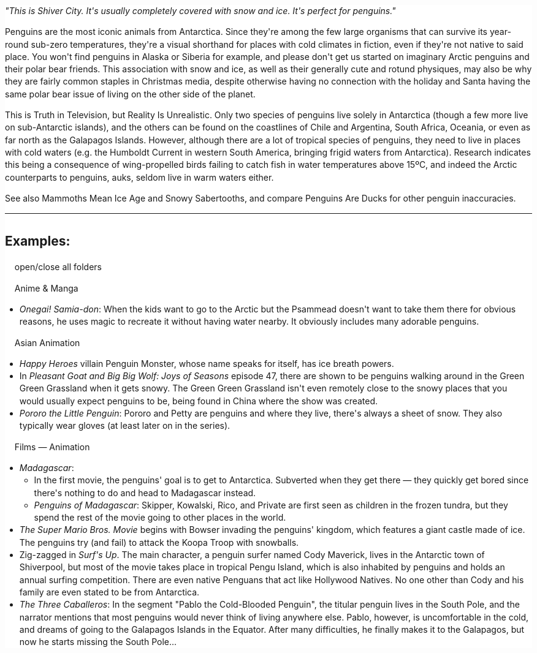 _"This is Shiver City. It's usually completely covered with snow and ice. It's perfect for penguins."_

Penguins are the most iconic animals from Antarctica. Since they're among the few large organisms that can survive its year-round sub-zero temperatures, they're a visual shorthand for places with cold climates in fiction, even if they're not native to said place. You won't find penguins in Alaska or Siberia for example, and please don't get us started on imaginary Arctic penguins and their polar bear friends. This association with snow and ice, as well as their generally cute and rotund physiques, may also be why they are fairly common staples in Christmas media, despite otherwise having no connection with the holiday and Santa having the same polar bear issue of living on the other side of the planet.

This is Truth in Television, but Reality Is Unrealistic. Only two species of penguins live solely in Antarctica (though a few more live on sub-Antarctic islands), and the others can be found on the coastlines of Chile and Argentina, South Africa, Oceania, or even as far north as the Galapagos Islands. However, although there are a lot of tropical species of penguins, they need to live in places with cold waters (e.g. the Humboldt Current in western South America, bringing frigid waters from Antarctica). Research indicates this being a consequence of wing-propelled birds failing to catch fish in water temperatures above 15ºC, and indeed the Arctic counterparts to penguins, auks, seldom live in warm waters either.

See also Mammoths Mean Ice Age and Snowy Sabertooths, and compare Penguins Are Ducks for other penguin inaccuracies.

___

## Examples:

    open/close all folders 

    Anime & Manga 

-   _Onegai! Samia-don_: When the kids want to go to the Arctic but the Psammead doesn't want to take them there for obvious reasons, he uses magic to recreate it without having water nearby. It obviously includes many adorable penguins.

    Asian Animation 

-   _Happy Heroes_ villain Penguin Monster, whose name speaks for itself, has ice breath powers.
-   In _Pleasant Goat and Big Big Wolf: Joys of Seasons_ episode 47, there are shown to be penguins walking around in the Green Green Grassland when it gets snowy. The Green Green Grassland isn't even remotely close to the snowy places that you would usually expect penguins to be, being found in China where the show was created.
-   _Pororo the Little Penguin_: Pororo and Petty are penguins and where they live, there's always a sheet of snow. They also typically wear gloves (at least later on in the series).

    Films — Animation 

-   _Madagascar_:
    -   In the first movie, the penguins' goal is to get to Antarctica. Subverted when they get there — they quickly get bored since there's nothing to do and head to Madagascar instead.
    -   _Penguins of Madagascar_: Skipper, Kowalski, Rico, and Private are first seen as children in the frozen tundra, but they spend the rest of the movie going to other places in the world.
-   _The Super Mario Bros. Movie_ begins with Bowser invading the penguins' kingdom, which features a giant castle made of ice. The penguins try (and fail) to attack the Koopa Troop with snowballs.
-   Zig-zagged in _Surf's Up_. The main character, a penguin surfer named Cody Maverick, lives in the Antarctic town of Shiverpool, but most of the movie takes place in tropical Pengu Island, which is also inhabited by penguins and holds an annual surfing competition. There are even native Penguans that act like Hollywood Natives. No one other than Cody and his family are even stated to be from Antarctica.
-   _The Three Caballeros_: In the segment "Pablo the Cold-Blooded Penguin", the titular penguin lives in the South Pole, and the narrator mentions that most penguins would never think of living anywhere else. Pablo, however, is uncomfortable in the cold, and dreams of going to the Galapagos Islands in the Equator. After many difficulties, he finally makes it to the Galapagos, but now he starts missing the South Pole...
